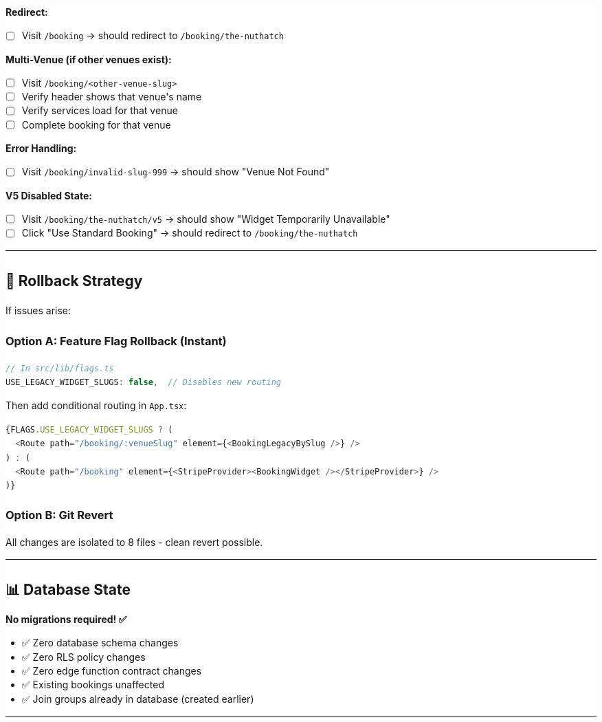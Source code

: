 **Redirect:**
- [ ] Visit `/booking` → should redirect to `/booking/the-nuthatch`

**Multi-Venue (if other venues exist):**
- [ ] Visit `/booking/<other-venue-slug>`
- [ ] Verify header shows that venue's name
- [ ] Verify services load for that venue
- [ ] Complete booking for that venue

**Error Handling:**
- [ ] Visit `/booking/invalid-slug-999` → should show "Venue Not Found"

**V5 Disabled State:**
- [ ] Visit `/booking/the-nuthatch/v5` → should show "Widget Temporarily Unavailable"
- [ ] Click "Use Standard Booking" → should redirect to `/booking/the-nuthatch`

---

## 🚀 Rollback Strategy

If issues arise:

### Option A: Feature Flag Rollback (Instant)
```typescript
// In src/lib/flags.ts
USE_LEGACY_WIDGET_SLUGS: false,  // Disables new routing
```

Then add conditional routing in `App.tsx`:
```typescript
{FLAGS.USE_LEGACY_WIDGET_SLUGS ? (
  <Route path="/booking/:venueSlug" element={<BookingLegacyBySlug />} />
) : (
  <Route path="/booking" element={<StripeProvider><BookingWidget /></StripeProvider>} />
)}
```

### Option B: Git Revert
All changes are isolated to 8 files - clean revert possible.

---

## 📊 Database State

**No migrations required! ✅**

- ✅ Zero database schema changes
- ✅ Zero RLS policy changes
- ✅ Zero edge function contract changes
- ✅ Existing bookings unaffected
- ✅ Join groups already in database (created earlier)

---
